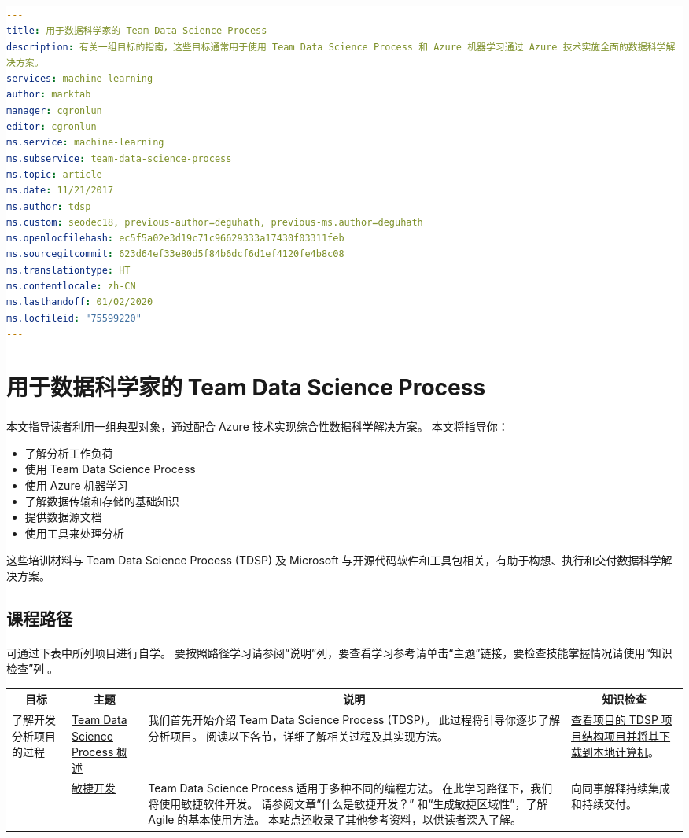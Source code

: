 ```yaml
---
title: 用于数据科学家的 Team Data Science Process
description: 有关一组目标的指南，这些目标通常用于使用 Team Data Science Process 和 Azure 机器学习通过 Azure 技术实施全面的数据科学解决方案。
services: machine-learning
author: marktab
manager: cgronlun
editor: cgronlun
ms.service: machine-learning
ms.subservice: team-data-science-process
ms.topic: article
ms.date: 11/21/2017
ms.author: tdsp
ms.custom: seodec18, previous-author=deguhath, previous-ms.author=deguhath
ms.openlocfilehash: ec5f5a02e3d19c71c96629333a17430f03311feb
ms.sourcegitcommit: 623d64ef33e80d5f84b6dcf6d1ef4120fe4b8c08
ms.translationtype: HT
ms.contentlocale: zh-CN
ms.lasthandoff: 01/02/2020
ms.locfileid: "75599220"
---
```

# <a name="team-data-science-process-for-data-scientists"></a>用于数据科学家的 Team Data Science Process

本文指导读者利用一组典型对象，通过配合 Azure 技术实现综合性数据科学解决方案。 本文将指导你：

- 了解分析工作负荷
- 使用 Team Data Science Process
- 使用 Azure 机器学习
- 了解数据传输和存储的基础知识
- 提供数据源文档
- 使用工具来处理分析

这些培训材料与 Team Data Science Process (TDSP) 及 Microsoft 与开源代码软件和工具包相关，有助于构想、执行和交付数据科学解决方案。

## <a name="lesson-path"></a>课程路径
可通过下表中所列项目进行自学。 要按照路径学习请参阅“说明”列，要查看学习参考请单击“主题”链接，要检查技能掌握情况请使用“知识检查”列    。

| **目标**                                                                             | **主题**                                                                                                                                            | **说明**                                                                                                                                                                                                                                                                                                                                                                                                                                                                                                                                                                                                                               | **知识检查**                                                                                                                                                                                                                                                                                                                                                                                                                                             |
|-------------------------------------------------------------------------------------------|------------------------------------------------------------------------------------------------------------------------------------------------------|-----------------------------------------------------------------------------------------------------------------------------------------------------------------------------------------------------------------------------------------------------------------------------------------------------------------------------------------------------------------------------------------------------------------------------------------------------------------------------------------------------------------------------------------------------------------------------------------------------------------------------------------------|-----------------------------------------------------------------------------------------------------------------------------------------------------------------------------------------------------------------------------------------------------------------------------------------------------------------------------------------------------------------------------------------------------------------------------------------------------------------|
| 了解开发分析项目的过程                                 | [Team Data Science Process 概述](overview.md)       | 我们首先开始介绍 Team Data Science Process (TDSP)。 此过程将引导你逐步了解分析项目。 阅读以下各节，详细了解相关过程及其实现方法。                                                                                                                                                                                                                                                                                                                                                                                        | [查看项目的 TDSP 项目结构项目并将其下载到本地计算机](https://github.com/Azure/Azure-TDSP-ProjectTemplate)。                                                                                                                                                                                                                                                                                                         |
|                                                                                           | [敏捷开发](https://www.visualstudio.com/agile/)                                                                                             | Team Data Science Process 适用于多种不同的编程方法。 在此学习路径下，我们将使用敏捷软件开发。 请参阅文章“什么是敏捷开发？” 和“生成敏捷区域性”，了解 Agile 的基本使用方法。 本站点还收录了其他参考资料，以供读者深入了解。                                                                                                                                                                                                                                                                               | 向同事解释持续集成和持续交付。                                                                                                                                                                                                                                                                                                                                                                                          |